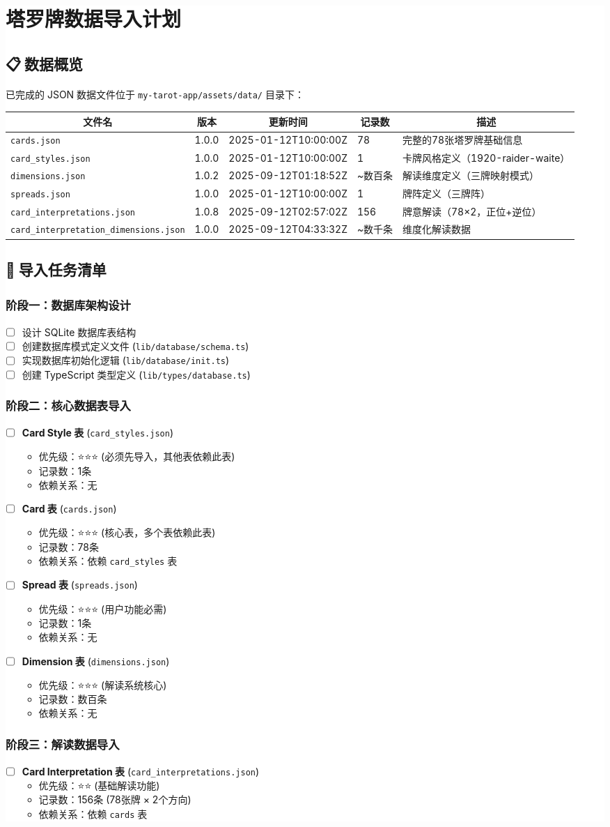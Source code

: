 # 塔罗牌数据导入计划

## 📋 数据概览

已完成的 JSON 数据文件位于 `my-tarot-app/assets/data/` 目录下：

| 文件名 | 版本 | 更新时间 | 记录数 | 描述 |
|--------|------|----------|---------|------|
| `cards.json` | 1.0.0 | 2025-01-12T10:00:00Z | 78 | 完整的78张塔罗牌基础信息 |
| `card_styles.json` | 1.0.0 | 2025-01-12T10:00:00Z | 1 | 卡牌风格定义（1920-raider-waite） |
| `dimensions.json` | 1.0.2 | 2025-09-12T01:18:52Z | ~数百条 | 解读维度定义（三牌映射模式） |
| `spreads.json` | 1.0.0 | 2025-01-12T10:00:00Z | 1 | 牌阵定义（三牌阵） |
| `card_interpretations.json` | 1.0.8 | 2025-09-12T02:57:02Z | 156 | 牌意解读（78×2，正位+逆位） |
| `card_interpretation_dimensions.json` | 1.0.0 | 2025-09-12T04:33:32Z | ~数千条 | 维度化解读数据 |

## 📝 导入任务清单

### 阶段一：数据库架构设计
- [ ] 设计 SQLite 数据库表结构
- [ ] 创建数据库模式定义文件 (`lib/database/schema.ts`)
- [ ] 实现数据库初始化逻辑 (`lib/database/init.ts`)
- [ ] 创建 TypeScript 类型定义 (`lib/types/database.ts`)

### 阶段二：核心数据表导入
- [ ] **Card Style 表** (`card_styles.json`)
  - 优先级：⭐⭐⭐ (必须先导入，其他表依赖此表)
  - 记录数：1条
  - 依赖关系：无
  
- [ ] **Card 表** (`cards.json`)
  - 优先级：⭐⭐⭐ (核心表，多个表依赖此表)
  - 记录数：78条
  - 依赖关系：依赖 `card_styles` 表
  
- [ ] **Spread 表** (`spreads.json`)
  - 优先级：⭐⭐⭐ (用户功能必需)
  - 记录数：1条
  - 依赖关系：无
  
- [ ] **Dimension 表** (`dimensions.json`)
  - 优先级：⭐⭐⭐ (解读系统核心)
  - 记录数：数百条
  - 依赖关系：无

### 阶段三：解读数据导入
- [ ] **Card Interpretation 表** (`card_interpretations.json`)
  - 优先级：⭐⭐ (基础解读功能)
  - 记录数：156条 (78张牌 × 2个方向)
  - 依赖关系：依赖 `cards` 表
  